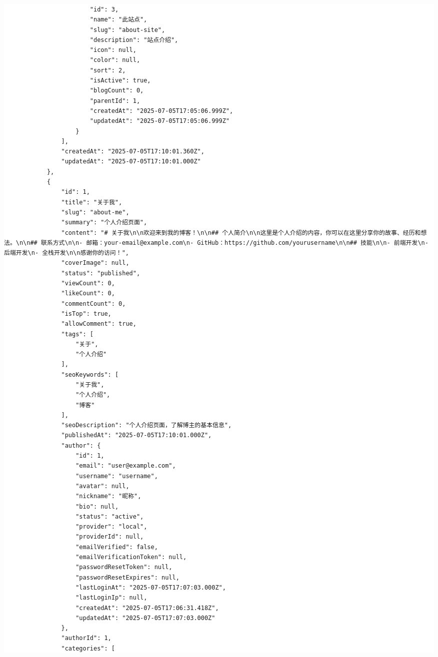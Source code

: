                             "id": 3,
                            "name": "此站点",
                            "slug": "about-site",
                            "description": "站点介绍",
                            "icon": null,
                            "color": null,
                            "sort": 2,
                            "isActive": true,
                            "blogCount": 0,
                            "parentId": 1,
                            "createdAt": "2025-07-05T17:05:06.999Z",
                            "updatedAt": "2025-07-05T17:05:06.999Z"
                        }
                    ],
                    "createdAt": "2025-07-05T17:10:01.360Z",
                    "updatedAt": "2025-07-05T17:10:01.000Z"
                },
                {
                    "id": 1,
                    "title": "关于我",
                    "slug": "about-me",
                    "summary": "个人介绍页面",
                    "content": "# 关于我\n\n欢迎来到我的博客！\n\n## 个人简介\n\n这里是个人介绍的内容，你可以在这里分享你的故事、经历和想法。\n\n## 联系方式\n\n- 邮箱：your-email@example.com\n- GitHub：https://github.com/yourusername\n\n## 技能\n\n- 前端开发\n- 后端开发\n- 全栈开发\n\n感谢你的访问！",
                    "coverImage": null,
                    "status": "published",
                    "viewCount": 0,
                    "likeCount": 0,
                    "commentCount": 0,
                    "isTop": true,
                    "allowComment": true,
                    "tags": [
                        "关于",
                        "个人介绍"
                    ],
                    "seoKeywords": [
                        "关于我",
                        "个人介绍",
                        "博客"
                    ],
                    "seoDescription": "个人介绍页面，了解博主的基本信息",
                    "publishedAt": "2025-07-05T17:10:01.000Z",
                    "author": {
                        "id": 1,
                        "email": "user@example.com",
                        "username": "username",
                        "avatar": null,
                        "nickname": "昵称",
                        "bio": null,
                        "status": "active",
                        "provider": "local",
                        "providerId": null,
                        "emailVerified": false,
                        "emailVerificationToken": null,
                        "passwordResetToken": null,
                        "passwordResetExpires": null,
                        "lastLoginAt": "2025-07-05T17:07:03.000Z",
                        "lastLoginIp": null,
                        "createdAt": "2025-07-05T17:06:31.418Z",
                        "updatedAt": "2025-07-05T17:07:03.000Z"
                    },
                    "authorId": 1,
                    "categories": [